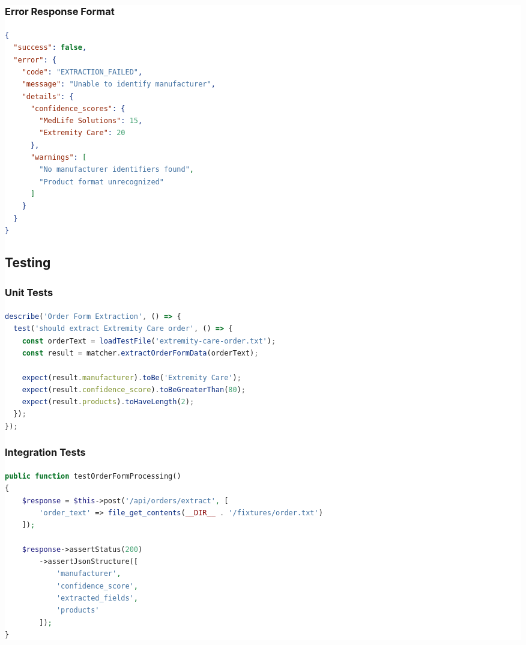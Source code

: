 ### Error Response Format

```json
{
  "success": false,
  "error": {
    "code": "EXTRACTION_FAILED",
    "message": "Unable to identify manufacturer",
    "details": {
      "confidence_scores": {
        "MedLife Solutions": 15,
        "Extremity Care": 20
      },
      "warnings": [
        "No manufacturer identifiers found",
        "Product format unrecognized"
      ]
    }
  }
}
```

## Testing

### Unit Tests

```typescript
describe('Order Form Extraction', () => {
  test('should extract Extremity Care order', () => {
    const orderText = loadTestFile('extremity-care-order.txt');
    const result = matcher.extractOrderFormData(orderText);
    
    expect(result.manufacturer).toBe('Extremity Care');
    expect(result.confidence_score).toBeGreaterThan(80);
    expect(result.products).toHaveLength(2);
  });
});
```

### Integration Tests

```php
public function testOrderFormProcessing()
{
    $response = $this->post('/api/orders/extract', [
        'order_text' => file_get_contents(__DIR__ . '/fixtures/order.txt')
    ]);
    
    $response->assertStatus(200)
        ->assertJsonStructure([
            'manufacturer',
            'confidence_score',
            'extracted_fields',
            'products'
        ]);
}
```
